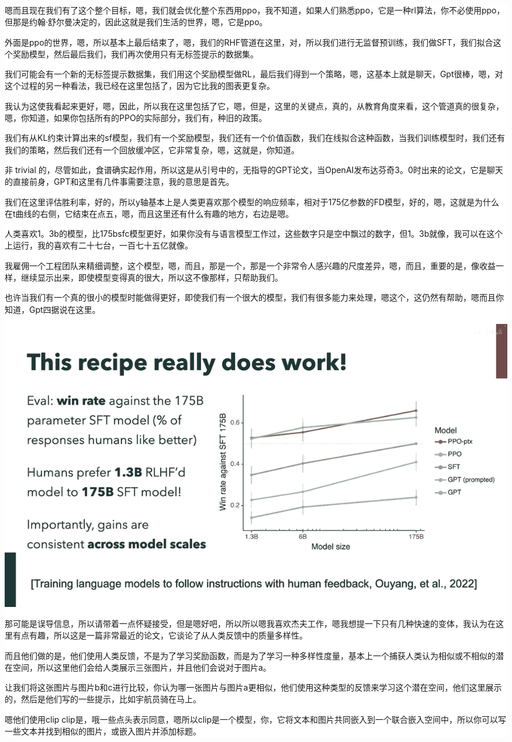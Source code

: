嗯而且现在我们有了这个整个目标，嗯，我们就会优化整个东西用ppo，我不知道，如果人们熟悉ppo，它是一种rl算法，你不必使用ppo，但那是约翰·舒尔曼决定的，因此这就是我们生活的世界，嗯，它是ppo。

外面是ppo的世界，嗯，所以基本上最后结束了，嗯，我们的RHF管道在这里，对，所以我们进行无监督预训练，我们做SFT，我们拟合这个奖励模型，然后最后我们，我们再次使用只有无标签提示的数据集。

我们可能会有一个新的无标签提示数据集，我们用这个奖励模型做RL，最后我们得到一个策略，嗯，这基本上就是聊天，Gpt很棒，嗯，对这个过程的另一种看法，我已经在这里包括了，因为它比我的图表更复杂。

我认为这使我看起来更好，嗯，因此，所以我在这里包括了它，嗯，但是，这里的关键点，真的，从教育角度来看，这个管道真的很复杂，嗯，你知道，如果你包括所有的PPO的实际部分，我们有，种旧的政策。

我们有从KL约束计算出来的sf模型，我们有一个奖励模型，我们还有一个价值函数，我们在线拟合这种函数，当我们训练模型时，我们还有我们的策略，然后我们还有一个回放缓冲区，它非常复杂，嗯，这就是，你知道。

非 trivial 的，尽管如此，食谱确实起作用，所以这是从引号中的，无指导的GPT论文，当OpenAI发布达芬奇3。0时出来的论文，它是聊天的直接前身，GPT和这里有几件事需要注意，我的意思是首先。

我们在这里评估胜利率，好的，所以y轴基本上是人类更喜欢那个模型的响应频率，相对于175亿参数的FD模型，好的，嗯，这就是为什么在t曲线的右侧，它结束在点五，嗯，而且这里还有什么有趣的地方，右边是嗯。

人类喜欢1。3b的模型，比175bsfc模型更好，如果你没有与语言模型工作过，这些数字只是空中飘过的数字，但1。3b就像，我可以在这个上运行，我的喜欢有二十七台，一百七十五亿就像。

我雇佣一个工程团队来精细调整，这个模型，嗯，而且，那是一个，那是一个非常令人感兴趣的尺度差异，嗯，而且，重要的是，像收益一样，继续显示出来，即使模型变得真的很大，所以这不像那样，只帮助我们。

也许当我们有一个真的很小的模型时能做得更好，即使我们有一个很大的模型，我们有很多能力来处理，嗯这个，这仍然有帮助，嗯而且你知道，Gpt四据说在这里。



![](img/9a3d10dff8fe600b476f858be147111a_7.png)

那可能是误导信息，所以请带着一点怀疑接受，但是嗯好吧，所以所以嗯我喜欢杰夫工作，嗯我想提一下只有几种快速的变体，我认为在这里有点有趣，所以这是一篇非常最近的论文，它谈论了从人类反馈中的质量多样性。

而且他们做的是，他们使用人类反馈，不是为了学习奖励函数，而是为了学习一种多样性度量，基本上一个捕获人类认为相似或不相似的潜在空间，所以这里他们会给人类展示三张图片，并且他们会说对于图片a。

让我们将这张图片与图片b和c进行比较，你认为哪一张图片与图片a更相似，他们使用这种类型的反馈来学习这个潜在空间，他们这里展示的，然后是他们写的一些提示，比如宇航员骑在马上。

嗯他们使用clip clip是，哦一些点头表示同意，嗯所以clip是一个模型，你，它将文本和图片共同嵌入到一个联合嵌入空间中，所以你可以写一些文本并找到相似的图片，或嵌入图片并添加标题。
